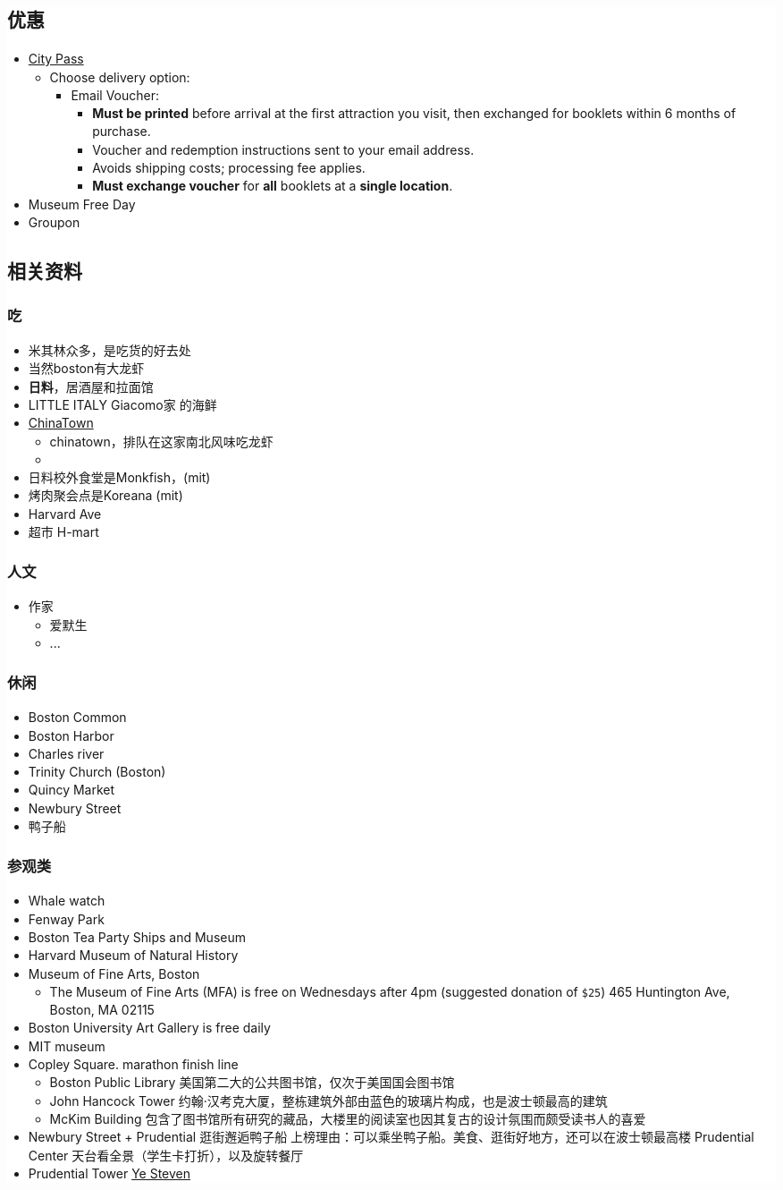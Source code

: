 ## 优惠
* [City Pass](http://www.citypass.com/boston)
  - Choose delivery option:
    - Email Voucher:
      - **Must be printed** before arrival at the first attraction you visit, then exchanged for booklets within 6 months of purchase.
      - Voucher and redemption instructions sent to your email address.
      - Avoids shipping costs; processing fee applies.
      - **Must exchange voucher** for **all** booklets at a **single location**.
* Museum Free Day
* Groupon

## 相关资料
### 吃
* 米其林众多，是吃货的好去处
* 当然boston有大龙虾
* **日料**，居酒屋和拉面馆
* LITTLE ITALY Giacomo家 的海鲜
* [ChinaTown](http://blog.renren.com/share/103662371/8753449596)
  - chinatown，排队在这家南北风味吃龙虾
  - 
* 日料校外食堂是Monkfish，(mit)
* 烤肉聚会点是Koreana (mit)
* Harvard Ave
* 超市 H-mart

### 人文
* 作家
  - 爱默生
  - ...

### 休闲
* Boston Common
* Boston Harbor
* Charles river
* Trinity Church (Boston)
* Quincy Market
* Newbury Street
* 鸭子船

### 参观类
* Whale watch
* Fenway Park
* Boston Tea Party Ships and Museum
* Harvard Museum of Natural History 
* Museum of Fine Arts, Boston
  - The Museum of Fine Arts (MFA) is free on Wednesdays after 4pm (suggested donation of `$25`) 465 Huntington Ave, Boston, MA 02115
* Boston University Art Gallery is free daily
* MIT museum
* Copley Square. marathon finish line
  - Boston Public Library 美国第二大的公共图书馆，仅次于美国国会图书馆
  - John Hancock Tower 约翰·汉考克大厦，整栋建筑外部由蓝色的玻璃片构成，也是波士顿最高的建筑
  - McKim Building 包含了图书馆所有研究的藏品，大楼里的阅读室也因其复古的设计氛围而颇受读书人的喜爱
* Newbury Street + Prudential 逛街邂逅鸭子船 上榜理由：可以乘坐鸭子船。美食、逛街好地方，还可以在波士顿最高楼 Prudential Center 天台看全景（学生卡打折），以及旋转餐厅
* Prudential Tower [Ye Steven](https://www.zhihu.com/question/23639026/answer/63218844)